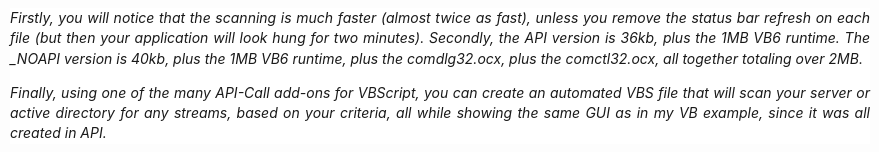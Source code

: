 <p style="text-align:justify"><i>Firstly, you will notice that
the scanning is much faster (almost twice as fast), unless you remove the status
bar refresh on each file (but then your application will look hung for two
minutes). Secondly, the API version is 36kb, plus the 1MB VB6 runtime. The
_NOAPI version is 40kb, plus the 1MB VB6 runtime, plus the comdlg32.ocx, plus
the comctl32.ocx, all together totaling over 2MB. </i></p>
<p style="text-align:justify"><i>Finally, using one of the
many API-Call add-ons for VBScript, you can create an automated VBS file that
will scan your server or active directory for any streams, based on your
criteria, all while showing the same GUI as in my VB example, since it was all
created in API.</i></p>

